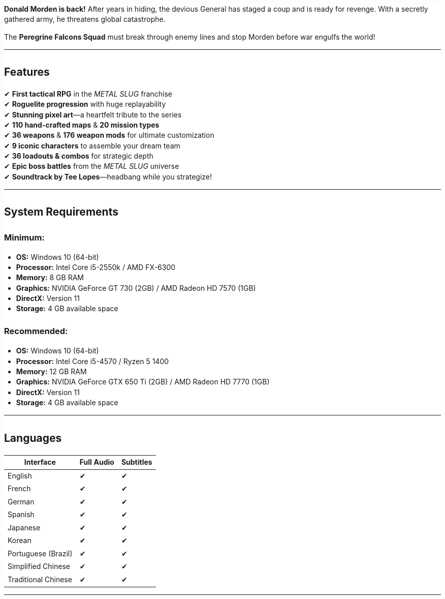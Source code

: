 **Donald Morden is back!** After years in hiding, the devious General has staged a coup and is ready for revenge. With a secretly gathered army, he threatens global catastrophe.  

The **Peregrine Falcons Squad** must break through enemy lines and stop Morden before war engulfs the world!

---

## Features

✔ **First tactical RPG** in the *METAL SLUG* franchise  
✔ **Roguelite progression** with huge replayability  
✔ **Stunning pixel art**—a heartfelt tribute to the series  
✔ **110 hand-crafted maps** & **20 mission types**  
✔ **36 weapons** & **176 weapon mods** for ultimate customization  
✔ **9 iconic characters** to assemble your dream team  
✔ **36 loadouts & combos** for strategic depth  
✔ **Epic boss battles** from the *METAL SLUG* universe  
✔ **Soundtrack by Tee Lopes**—headbang while you strategize!  

---

## System Requirements

### **Minimum:**
- **OS:** Windows 10 (64-bit)  
- **Processor:** Intel Core i5-2550k / AMD FX-6300  
- **Memory:** 8 GB RAM  
- **Graphics:** NVIDIA GeForce GT 730 (2GB) / AMD Radeon HD 7570 (1GB)  
- **DirectX:** Version 11  
- **Storage:** 4 GB available space  

### **Recommended:**
- **OS:** Windows 10 (64-bit)  
- **Processor:** Intel Core i5-4570 / Ryzen 5 1400  
- **Memory:** 12 GB RAM  
- **Graphics:** NVIDIA GeForce GTX 650 Ti (2GB) / AMD Radeon HD 7770 (1GB)  
- **DirectX:** Version 11  
- **Storage:** 4 GB available space  

---

## Languages

| Interface | Full Audio | Subtitles |
|-----------|------------|-----------|
| English   | ✔          | ✔         |
| French    | ✔          | ✔         |
| German    | ✔          | ✔         |
| Spanish   | ✔          | ✔         |
| Japanese  | ✔          | ✔         |
| Korean    | ✔          | ✔         |
| Portuguese (Brazil) | ✔ | ✔ |
| Simplified Chinese  | ✔ | ✔ |
| Traditional Chinese | ✔ | ✔ |

---